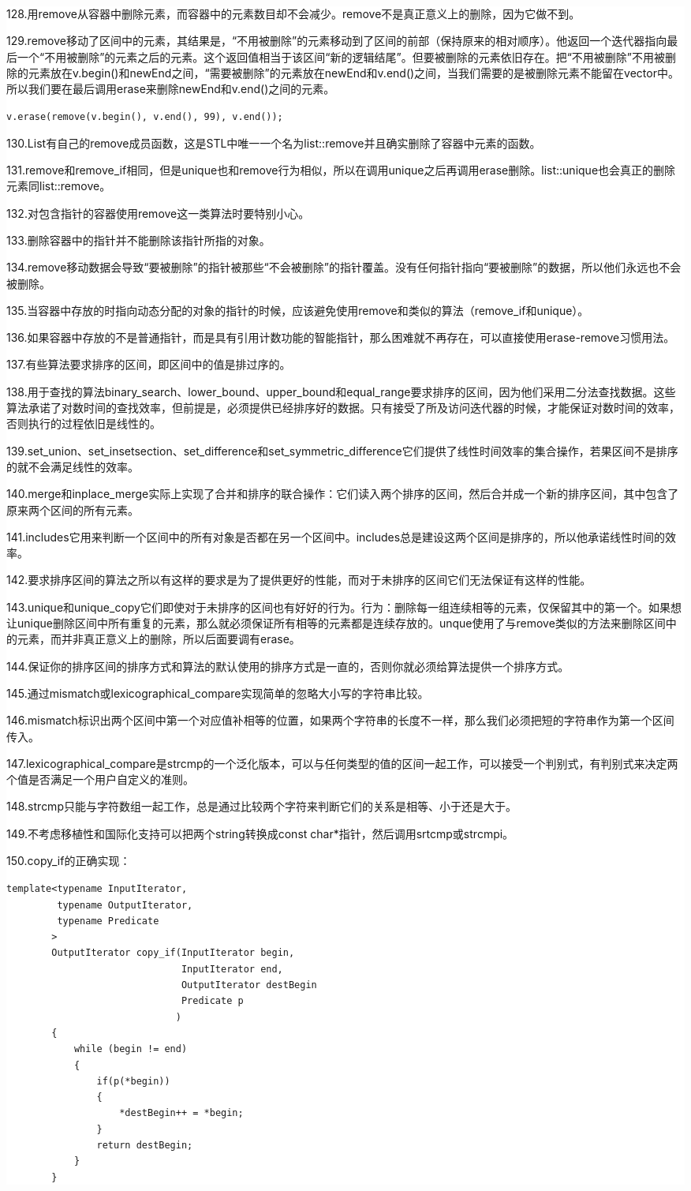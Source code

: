 128.用remove从容器中删除元素，而容器中的元素数目却不会减少。remove不是真正意义上的删除，因为它做不到。

129.remove移动了区间中的元素，其结果是，“不用被删除”的元素移动到了区间的前部（保持原来的相对顺序）。他返回一个迭代器指向最后一个“不用被删除”的元素之后的元素。这个返回值相当于该区间“新的逻辑结尾”。但要被删除的元素依旧存在。把“不用被删除”不用被删除的元素放在v.begin()和newEnd之间，“需要被删除”的元素放在newEnd和v.end()之间，当我们需要的是被删除元素不能留在vector中。所以我们要在最后调用erase来删除newEnd和v.end()之间的元素。

	v.erase(remove(v.begin(), v.end(), 99), v.end());

130.List有自己的remove成员函数，这是STL中唯一一个名为list::remove并且确实删除了容器中元素的函数。

131.remove和remove\_if相同，但是unique也和remove行为相似，所以在调用unique之后再调用erase删除。list::unique也会真正的删除元素同list::remove。

132.对包含指针的容器使用remove这一类算法时要特别小心。

133.删除容器中的指针并不能删除该指针所指的对象。

134.remove移动数据会导致“要被删除”的指针被那些“不会被删除”的指针覆盖。没有任何指针指向“要被删除”的数据，所以他们永远也不会被删除。

135.当容器中存放的时指向动态分配的对象的指针的时候，应该避免使用remove和类似的算法（remove_if和unique）。

136.如果容器中存放的不是普通指针，而是具有引用计数功能的智能指针，那么困难就不再存在，可以直接使用erase-remove习惯用法。

137.有些算法要求排序的区间，即区间中的值是排过序的。

138.用于查找的算法binary\_search、lower\_bound、upper\_bound和equal\_range要求排序的区间，因为他们采用二分法查找数据。这些算法承诺了对数时间的查找效率，但前提是，必须提供已经排序好的数据。只有接受了所及访问迭代器的时候，才能保证对数时间的效率，否则执行的过程依旧是线性的。

139.set\_union、set\_insetsection、set\_difference和set_symmetric\_difference它们提供了线性时间效率的集合操作，若果区间不是排序的就不会满足线性的效率。

140.merge和inplace\_merge实际上实现了合并和排序的联合操作：它们读入两个排序的区间，然后合并成一个新的排序区间，其中包含了原来两个区间的所有元素。

141.includes它用来判断一个区间中的所有对象是否都在另一个区间中。includes总是建设这两个区间是排序的，所以他承诺线性时间的效率。

142.要求排序区间的算法之所以有这样的要求是为了提供更好的性能，而对于未排序的区间它们无法保证有这样的性能。

143.unique和unique\_copy它们即使对于未排序的区间也有好好的行为。行为：删除每一组连续相等的元素，仅保留其中的第一个。如果想让unique删除区间中所有重复的元素，那么就必须保证所有相等的元素都是连续存放的。unque使用了与remove类似的方法来删除区间中的元素，而并非真正意义上的删除，所以后面要调有erase。

144.保证你的排序区间的排序方式和算法的默认使用的排序方式是一直的，否则你就必须给算法提供一个排序方式。

145.通过mismatch或lexicographical\_compare实现简单的忽略大小写的字符串比较。

146.mismatch标识出两个区间中第一个对应值补相等的位置，如果两个字符串的长度不一样，那么我们必须把短的字符串作为第一个区间传入。

147.lexicographical\_compare是strcmp的一个泛化版本，可以与任何类型的值的区间一起工作，可以接受一个判别式，有判别式来决定两个值是否满足一个用户自定义的准则。

148.strcmp只能与字符数组一起工作，总是通过比较两个字符来判断它们的关系是相等、小于还是大于。

149.不考虑移植性和国际化支持可以把两个string转换成const char*指针，然后调用srtcmp或strcmpi。

150.copy_if的正确实现：

	template<typename InputIterator,
			 typename OutputIterator,
			 typename Predicate
			>
			OutputIterator copy_if(InputIterator begin,
								   InputIterator end,
								   OutputIterator destBegin	
								   Predicate p	
								  )
			{
				while (begin != end)
				{
					if(p(*begin))
					{
						*destBegin++ = *begin;
					}
					return destBegin;
				}
			}
